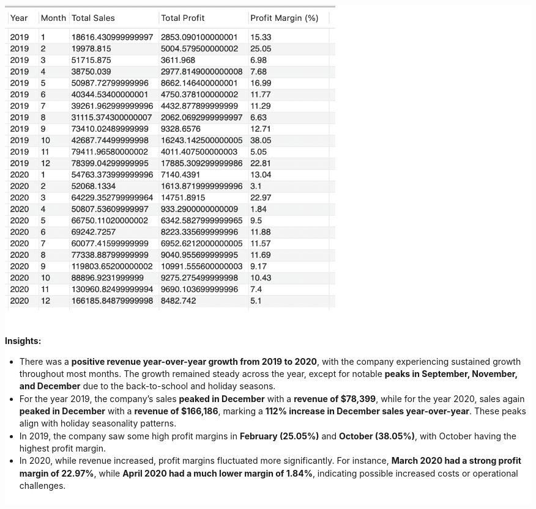 <img src="./images/sales-trend.png" height=500px/>    

\
**Insights:**
-	There was a **positive revenue year-over-year growth from 2019 to 2020**, with the company experiencing sustained growth throughout most months. The growth remained steady across the year, except for notable **peaks in September, November, and December** due to the back-to-school and holiday seasons.
-	For the year 2019, the company’s sales **peaked in December** with a **revenue of $78,399**, while for the year 2020, sales again **peaked in December** with a **revenue of $166,186**, marking a **112% increase in December sales year-over-year**. These peaks align with holiday seasonality patterns.
-	In 2019, the company saw some high profit margins in **February (25.05%)** and **October (38.05%)**, with October having the highest profit margin.
-	In 2020, while revenue increased, profit margins fluctuated more significantly. For instance, **March 2020 had a strong profit margin of 22.97%**, while **April 2020 had a much lower margin of 1.84%**, indicating possible increased costs or operational challenges.  
&nbsp;
